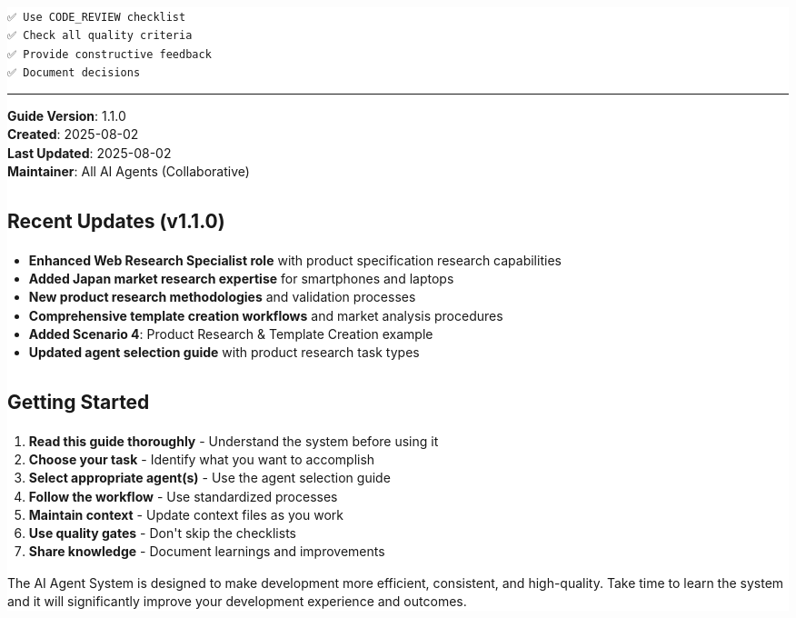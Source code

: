 ```markdown
✅ Use CODE_REVIEW checklist  
✅ Check all quality criteria
✅ Provide constructive feedback
✅ Document decisions
```

---

**Guide Version**: 1.1.0  
**Created**: 2025-08-02  
**Last Updated**: 2025-08-02  
**Maintainer**: All AI Agents (Collaborative)

## Recent Updates (v1.1.0)
- **Enhanced Web Research Specialist role** with product specification research capabilities
- **Added Japan market research expertise** for smartphones and laptops
- **New product research methodologies** and validation processes  
- **Comprehensive template creation workflows** and market analysis procedures
- **Added Scenario 4**: Product Research & Template Creation example
- **Updated agent selection guide** with product research task types

## Getting Started

1. **Read this guide thoroughly** - Understand the system before using it
2. **Choose your task** - Identify what you want to accomplish  
3. **Select appropriate agent(s)** - Use the agent selection guide
4. **Follow the workflow** - Use standardized processes
5. **Maintain context** - Update context files as you work
6. **Use quality gates** - Don't skip the checklists
7. **Share knowledge** - Document learnings and improvements

The AI Agent System is designed to make development more efficient, consistent, and high-quality. Take time to learn the system and it will significantly improve your development experience and outcomes.